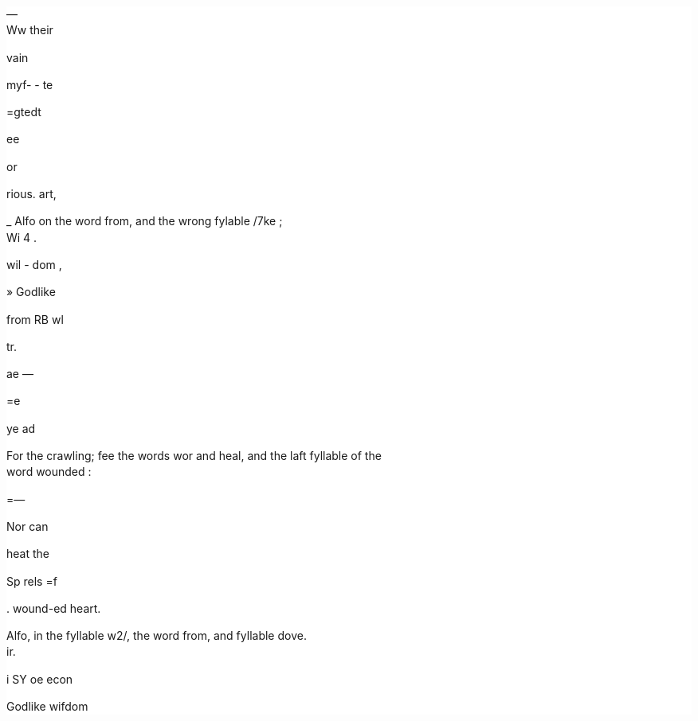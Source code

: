   
  
—  
Ww their  
  
vain  
  
myf- - te  
  
  
  
=gtedt  
  
  
  
  
  
ee  
  
or  
  
rious. art,  
  
_ Alfo on the word from, and the wrong fylable /7ke ;  
Wi 4 .  
  
  
  
wil - dom ,  
  
» Godlike  
  
from RB wl  
  
tr.  
  
ae —  
  
=e  
  
ye ad  
  
For the crawling; fee the words wor and heal, and the laft fyllable of the  
word wounded :  
  
  
  
  
  
=—  
  
  
  
Nor can  
  
heat the  
  
Sp rels =f  
  
. wound-ed heart.  
  
Alfo, in the fyllable w2/, the word from, and fyllable dove.  
ir.  
  
  
  
i SY oe econ  
  
Godlike wifdom  
  